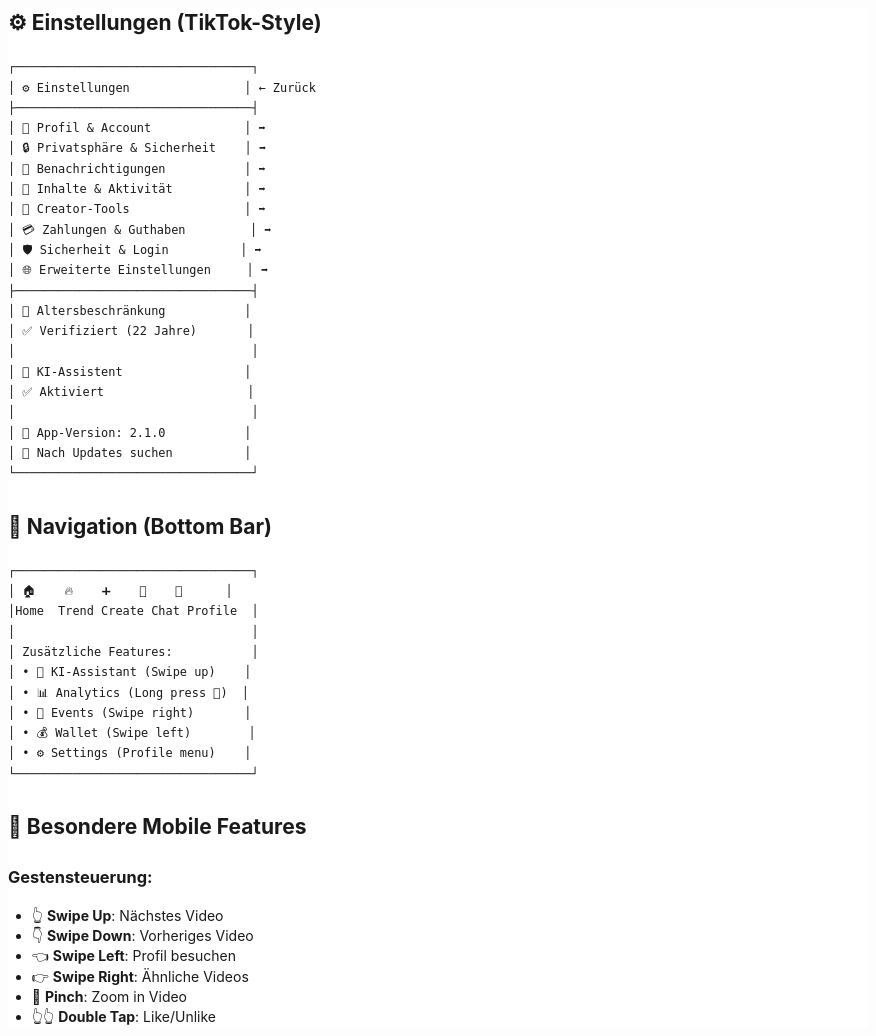 ## ⚙️ **Einstellungen (TikTok-Style)**

```
┌─────────────────────────────────┐
│ ⚙️ Einstellungen                │ ← Zurück
├─────────────────────────────────┤
│ 👤 Profil & Account             │ ➡️
│ 🔒 Privatsphäre & Sicherheit    │ ➡️
│ 🔔 Benachrichtigungen           │ ➡️
│ 🎵 Inhalte & Aktivität          │ ➡️
│ 🎨 Creator-Tools                │ ➡️
│ 💳 Zahlungen & Guthaben         │ ➡️
│ 🛡️ Sicherheit & Login          │ ➡️
│ 🌐 Erweiterte Einstellungen     │ ➡️
├─────────────────────────────────┤
│ 🔞 Altersbeschränkung           │
│ ✅ Verifiziert (22 Jahre)       │
│                                 │
│ 🤖 KI-Assistent                 │
│ ✅ Aktiviert                    │
│                                 │
│ 📱 App-Version: 2.1.0           │
│ 🔄 Nach Updates suchen          │
└─────────────────────────────────┘
```

## 🎯 **Navigation (Bottom Bar)**

```
┌─────────────────────────────────┐
│ 🏠    🔥    ➕    💬    👤      │
│Home  Trend Create Chat Profile  │
│                                 │
│ Zusätzliche Features:           │
│ • 🤖 KI-Assistant (Swipe up)    │
│ • 📊 Analytics (Long press 👤)  │
│ • 🎪 Events (Swipe right)       │
│ • 💰 Wallet (Swipe left)        │
│ • ⚙️ Settings (Profile menu)    │
└─────────────────────────────────┘
```

## 🌟 **Besondere Mobile Features**

### **Gestensteuerung:**
- 👆 **Swipe Up**: Nächstes Video
- 👇 **Swipe Down**: Vorheriges Video  
- 👈 **Swipe Left**: Profil besuchen
- 👉 **Swipe Right**: Ähnliche Videos
- 🤏 **Pinch**: Zoom in Video
- 👆👆 **Double Tap**: Like/Unlike
